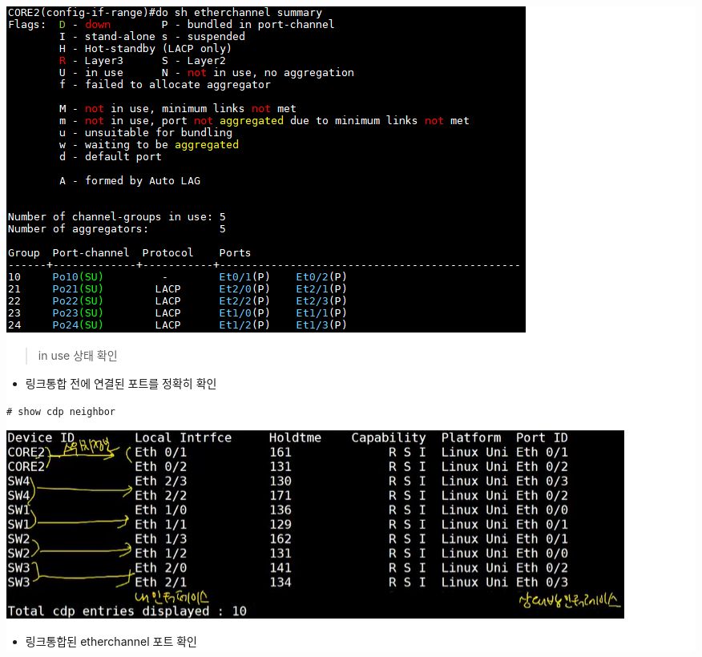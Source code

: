 ![](images/2023-09-08-00-31-25.png)   
> in use 상태 확인

- 링크통합 전에 연결된 포트를 정확히 확인   
```
# show cdp neighbor
```

![](images/2023-09-08-00-32-27.png)

- 링크통합된 etherchannel 포트 확인
